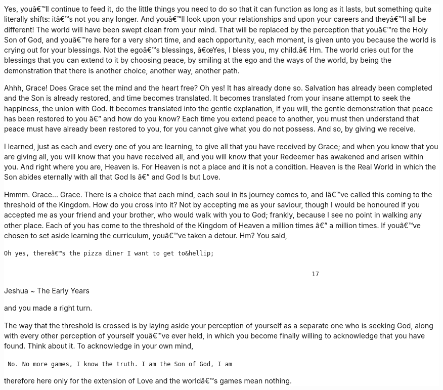 Yes, youâ€™ll continue to feed it, do the little things you need to do
so that it can function as long as it lasts, but something quite
literally shifts: itâ€™s not you any longer. And youâ€™ll look upon your
relationships and upon your careers and theyâ€™ll all be different! The
world will have been swept clean from your mind. That will be replaced
by the perception that youâ€™re the Holy Son of God, and youâ€™re here
for a very short time, and each opportunity, each moment, is given unto
you because the world is crying out for your blessings. Not the egoâ€™s
blessings, â€œYes, I bless you, my child.â€ Hm. The world cries out
for the blessings that you can extend to it by choosing peace, by
smiling at the ego and the ways of the world, by being the demonstration
that there is another choice, another way, another path.

Ahhh, Grace! Does Grace set the mind and the heart free? Oh yes! It has
already done so. Salvation has already been completed and the Son is
already restored, and time becomes translated. It becomes translated
from your insane attempt to seek the happiness, the union with God. It
becomes translated into the gentle explanation, if you will, the gentle
demonstration that peace has been restored to you â€&rdquo; and how do
you know? Each time you extend peace to another, you must then
understand that peace must have already been restored to you, for you
cannot give what you do not possess. And so, by giving we receive.

I learned, just as each and every one of you are learning, to give all
that you have received by Grace; and when you know that you are giving
all, you will know that you have received all, and you will know that
your Redeemer has awakened and arisen within you. And right where you
are, Heaven is. For Heaven is not a place and it is not a condition.
Heaven is the Real World in which the Son abides eternally with all that
God Is â€&rdquo; and God Is but Love.

Hmmm. Grace&hellip; Grace. There is a choice that each mind, each soul
in its journey comes to, and Iâ€™ve called this coming to the threshold
of the Kingdom. How do you cross into it? Not by accepting me as your
saviour, though I would be honoured if you accepted me as your friend
and your brother, who would walk with you to God; frankly, because I see
no point in walking any other place. Each of you has come to the
threshold of the Kingdom of Heaven a million times â€&rdquo; a million
times. If youâ€™ve chosen to set aside learning the curriculum, youâ€™ve
taken a detour. Hm? You said,

    Oh yes, thereâ€™s the pizza diner I want to get to&hellip;

                                                                                         17
Jeshua ~ The Early Years

and you made a right turn.

The way that the threshold is crossed is by laying aside your perception
of yourself as a separate one who is seeking God, along with every other
perception of yourself youâ€™ve ever held, in which you become finally
willing to acknowledge that you have found. Think about it. To
acknowledge in your own mind,

     No. No more games, I know the truth. I am the Son of God, I am
therefore here only for the extension of Love and the worldâ€™s games
mean nothing.

